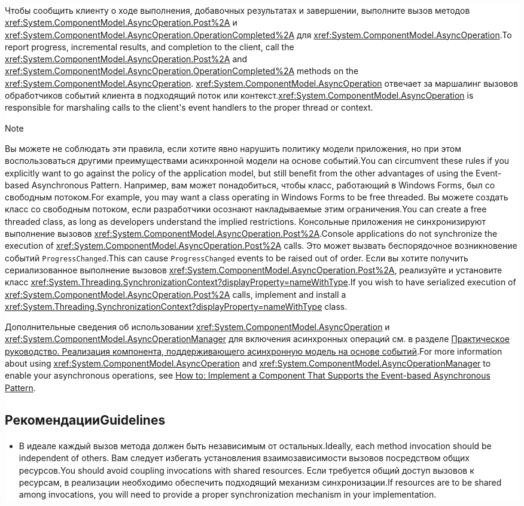  <span data-ttu-id="fb035-183">Чтобы сообщить клиенту о ходе выполнения, добавочных результатах и завершении, выполните вызов методов <xref:System.ComponentModel.AsyncOperation.Post%2A> и <xref:System.ComponentModel.AsyncOperation.OperationCompleted%2A> для <xref:System.ComponentModel.AsyncOperation>.</span><span class="sxs-lookup"><span data-stu-id="fb035-183">To report progress, incremental results, and completion to the client, call the <xref:System.ComponentModel.AsyncOperation.Post%2A> and <xref:System.ComponentModel.AsyncOperation.OperationCompleted%2A> methods on the <xref:System.ComponentModel.AsyncOperation>.</span></span> <span data-ttu-id="fb035-184"><xref:System.ComponentModel.AsyncOperation> отвечает за маршалинг вызовов обработчиков событий клиента в подходящий поток или контекст.</span><span class="sxs-lookup"><span data-stu-id="fb035-184"><xref:System.ComponentModel.AsyncOperation> is responsible for marshaling calls to the client's event handlers to the proper thread or context.</span></span>  
  
> [!NOTE]
>  <span data-ttu-id="fb035-185">Вы можете не соблюдать эти правила, если хотите явно нарушить политику модели приложения, но при этом воспользоваться другими преимуществами асинхронной модели на основе событий.</span><span class="sxs-lookup"><span data-stu-id="fb035-185">You can circumvent these rules if you explicitly want to go against the policy of the application model, but still benefit from the other advantages of using the Event-based Asynchronous Pattern.</span></span> <span data-ttu-id="fb035-186">Например, вам может понадобиться, чтобы класс, работающий в Windows Forms, был со свободным потоком.</span><span class="sxs-lookup"><span data-stu-id="fb035-186">For example, you may want a class operating in Windows Forms to be free threaded.</span></span> <span data-ttu-id="fb035-187">Вы можете создать класс со свободным потоком, если разработчики осознают накладываемые этим ограничения.</span><span class="sxs-lookup"><span data-stu-id="fb035-187">You can create a free threaded class, as long as developers understand the implied restrictions.</span></span> <span data-ttu-id="fb035-188">Консольные приложения не синхронизируют выполнение вызовов <xref:System.ComponentModel.AsyncOperation.Post%2A>.</span><span class="sxs-lookup"><span data-stu-id="fb035-188">Console applications do not synchronize the execution of <xref:System.ComponentModel.AsyncOperation.Post%2A> calls.</span></span> <span data-ttu-id="fb035-189">Это может вызвать беспорядочное возникновение событий `ProgressChanged`.</span><span class="sxs-lookup"><span data-stu-id="fb035-189">This can cause `ProgressChanged` events to be raised out of order.</span></span> <span data-ttu-id="fb035-190">Если вы хотите получить сериализованное выполнение вызовов <xref:System.ComponentModel.AsyncOperation.Post%2A>, реализуйте и установите класс <xref:System.Threading.SynchronizationContext?displayProperty=nameWithType>.</span><span class="sxs-lookup"><span data-stu-id="fb035-190">If you wish to have serialized execution of <xref:System.ComponentModel.AsyncOperation.Post%2A> calls, implement and install a <xref:System.Threading.SynchronizationContext?displayProperty=nameWithType> class.</span></span>  
  
 <span data-ttu-id="fb035-191">Дополнительные сведения об использовании <xref:System.ComponentModel.AsyncOperation> и <xref:System.ComponentModel.AsyncOperationManager> для включения асинхронных операций см. в разделе [Практическое руководство. Реализация компонента, поддерживающего асинхронную модель на основе событий](../../../docs/standard/asynchronous-programming-patterns/component-that-supports-the-event-based-asynchronous-pattern.md).</span><span class="sxs-lookup"><span data-stu-id="fb035-191">For more information about using <xref:System.ComponentModel.AsyncOperation> and <xref:System.ComponentModel.AsyncOperationManager> to enable your asynchronous operations, see [How to: Implement a Component That Supports the Event-based Asynchronous Pattern](../../../docs/standard/asynchronous-programming-patterns/component-that-supports-the-event-based-asynchronous-pattern.md).</span></span>  
  
## <a name="guidelines"></a><span data-ttu-id="fb035-192">Рекомендации</span><span class="sxs-lookup"><span data-stu-id="fb035-192">Guidelines</span></span>  
  
-   <span data-ttu-id="fb035-193">В идеале каждый вызов метода должен быть независимым от остальных.</span><span class="sxs-lookup"><span data-stu-id="fb035-193">Ideally, each method invocation should be independent of others.</span></span> <span data-ttu-id="fb035-194">Вам следует избегать установления взаимозависимости вызовов посредством общих ресурсов.</span><span class="sxs-lookup"><span data-stu-id="fb035-194">You should avoid coupling invocations with shared resources.</span></span> <span data-ttu-id="fb035-195">Если требуется общий доступ вызовов к ресурсам, в реализации необходимо обеспечить подходящий механизм синхронизации.</span><span class="sxs-lookup"><span data-stu-id="fb035-195">If resources are to be shared among invocations, you will need to provide a proper synchronization mechanism in your implementation.</span></span>  
  